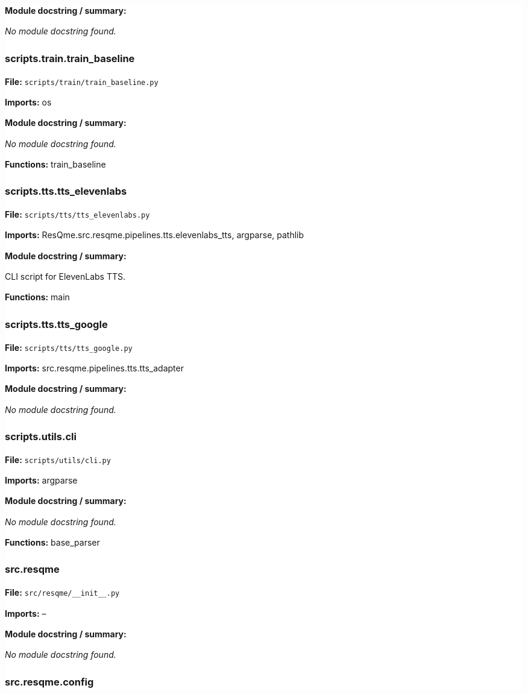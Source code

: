 **Module docstring / summary:**

_No module docstring found._

### scripts.train.train_baseline

**File:** `scripts/train/train_baseline.py`

**Imports:** os

**Module docstring / summary:**

_No module docstring found._

**Functions:** train_baseline

### scripts.tts.tts_elevenlabs

**File:** `scripts/tts/tts_elevenlabs.py`

**Imports:** ResQme.src.resqme.pipelines.tts.elevenlabs_tts, argparse, pathlib

**Module docstring / summary:**

CLI script for ElevenLabs TTS.

**Functions:** main

### scripts.tts.tts_google

**File:** `scripts/tts/tts_google.py`

**Imports:** src.resqme.pipelines.tts.tts_adapter

**Module docstring / summary:**

_No module docstring found._

### scripts.utils.cli

**File:** `scripts/utils/cli.py`

**Imports:** argparse

**Module docstring / summary:**

_No module docstring found._

**Functions:** base_parser

### src.resqme

**File:** `src/resqme/__init__.py`

**Imports:** –

**Module docstring / summary:**

_No module docstring found._

### src.resqme.config
